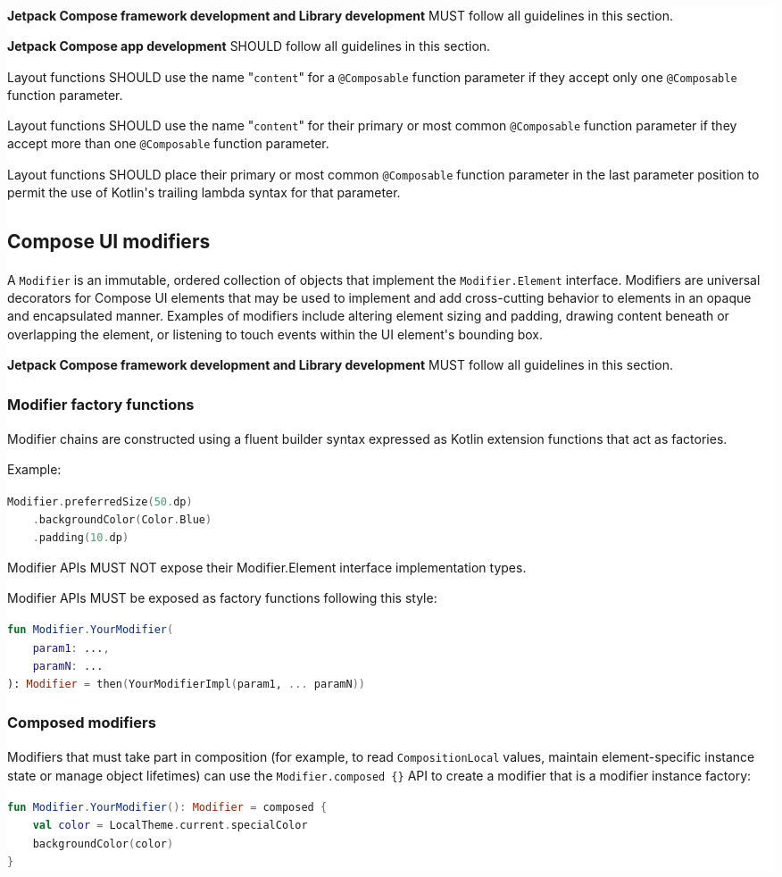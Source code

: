 **Jetpack Compose framework development and Library development** MUST follow all guidelines in this section.

**Jetpack Compose app development** SHOULD follow all guidelines in this section.

Layout functions SHOULD use the name "`content`" for a `@Composable` function parameter if they accept only one `@Composable` function parameter.

Layout functions SHOULD use the name "`content`" for their primary or most common `@Composable` function parameter if they accept more than one `@Composable` function parameter.

Layout functions SHOULD place their primary or most common `@Composable` function parameter in the last parameter position to permit the use of Kotlin's trailing lambda syntax for that parameter.

## Compose UI modifiers

A `Modifier` is an immutable, ordered collection of objects that implement the `Modifier.Element` interface. Modifiers are universal decorators for Compose UI elements that may be used to implement and add cross-cutting behavior to elements in an opaque and encapsulated manner. Examples of modifiers include altering element sizing and padding, drawing content beneath or overlapping the element, or listening to touch events within the UI element's bounding box.

**Jetpack Compose framework development and Library development** MUST follow all guidelines in this section.

### Modifier factory functions

Modifier chains are constructed using a fluent builder syntax expressed as Kotlin extension functions that act as factories.

Example:

```kotlin
Modifier.preferredSize(50.dp)
    .backgroundColor(Color.Blue)
    .padding(10.dp)
```

Modifier APIs MUST NOT expose their Modifier.Element interface implementation types.

Modifier APIs MUST be exposed as factory functions following this style:

```kotlin
fun Modifier.YourModifier(
    param1: ...,
    paramN: ...
): Modifier = then(YourModifierImpl(param1, ... paramN))
```

### Composed modifiers

Modifiers that must take part in composition (for example, to read `CompositionLocal` values, maintain element-specific instance state or manage object lifetimes) can use the `Modifier.composed {}` API to create a modifier that is a modifier instance factory:

```kotlin
fun Modifier.YourModifier(): Modifier = composed {
    val color = LocalTheme.current.specialColor
    backgroundColor(color)
}
```
